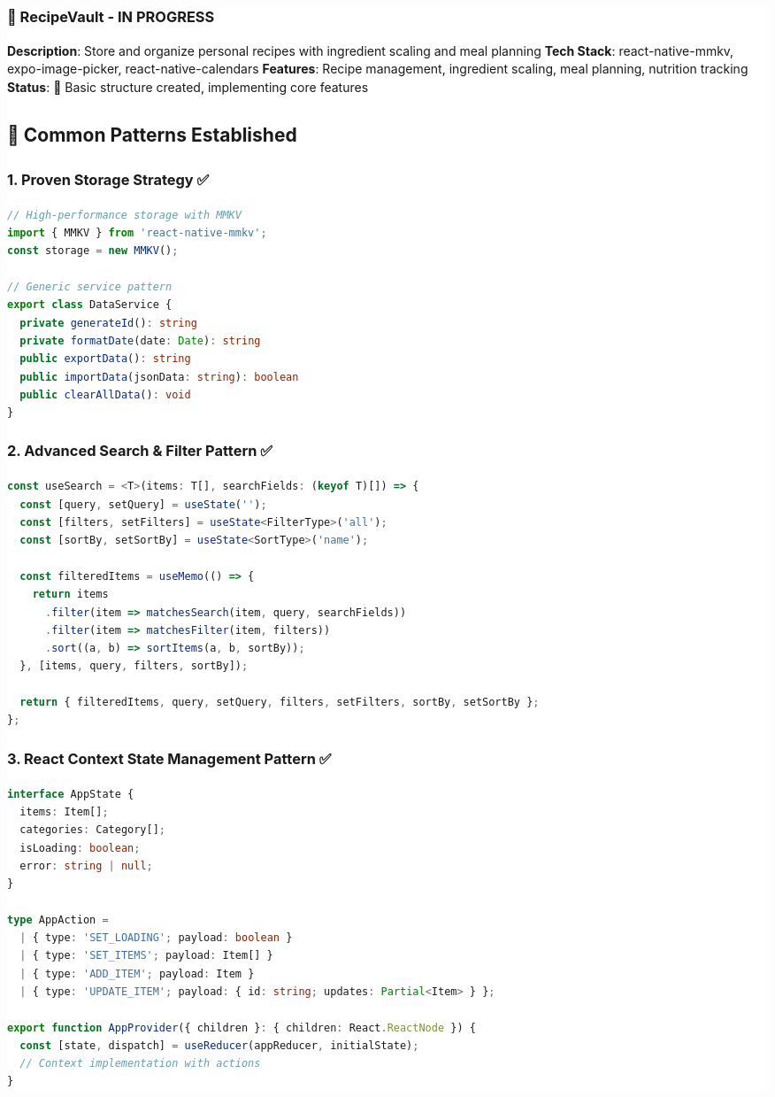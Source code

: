 ### 🔄 RecipeVault - IN PROGRESS
**Description**: Store and organize personal recipes with ingredient scaling and meal planning
**Tech Stack**: react-native-mmkv, expo-image-picker, react-native-calendars
**Features**: Recipe management, ingredient scaling, meal planning, nutrition tracking
**Status**: 🔄 Basic structure created, implementing core features

## 🎯 Common Patterns Established

### 1. Proven Storage Strategy ✅
```typescript
// High-performance storage with MMKV
import { MMKV } from 'react-native-mmkv';
const storage = new MMKV();

// Generic service pattern
export class DataService {
  private generateId(): string
  private formatDate(date: Date): string
  public exportData(): string
  public importData(jsonData: string): boolean
  public clearAllData(): void
}
```

### 2. Advanced Search & Filter Pattern ✅
```typescript
const useSearch = <T>(items: T[], searchFields: (keyof T)[]) => {
  const [query, setQuery] = useState('');
  const [filters, setFilters] = useState<FilterType>('all');
  const [sortBy, setSortBy] = useState<SortType>('name');
  
  const filteredItems = useMemo(() => {
    return items
      .filter(item => matchesSearch(item, query, searchFields))
      .filter(item => matchesFilter(item, filters))
      .sort((a, b) => sortItems(a, b, sortBy));
  }, [items, query, filters, sortBy]);
  
  return { filteredItems, query, setQuery, filters, setFilters, sortBy, setSortBy };
};
```

### 3. React Context State Management Pattern ✅
```typescript
interface AppState {
  items: Item[];
  categories: Category[];
  isLoading: boolean;
  error: string | null;
}

type AppAction = 
  | { type: 'SET_LOADING'; payload: boolean }
  | { type: 'SET_ITEMS'; payload: Item[] }
  | { type: 'ADD_ITEM'; payload: Item }
  | { type: 'UPDATE_ITEM'; payload: { id: string; updates: Partial<Item> } };

export function AppProvider({ children }: { children: React.ReactNode }) {
  const [state, dispatch] = useReducer(appReducer, initialState);
  // Context implementation with actions
}
```
